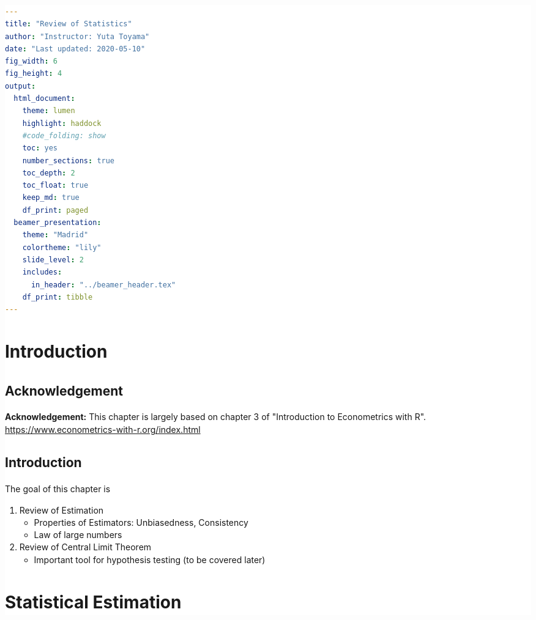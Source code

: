 ```yaml
---
title: "Review of Statistics"
author: "Instructor: Yuta Toyama"
date: "Last updated: 2020-05-10"
fig_width: 6 
fig_height: 4 
output: 
  html_document:
    theme: lumen
    highlight: haddock 
    #code_folding: show
    toc: yes
    number_sections: true
    toc_depth: 2
    toc_float: true
    keep_md: true
    df_print: paged
  beamer_presentation:
    theme: "Madrid"
    colortheme: "lily"
    slide_level: 2
    includes:
      in_header: "../beamer_header.tex"
    df_print: tibble
---
```




# Introduction

## Acknowledgement

**Acknowledgement:** This chapter is largely based on  chapter 3 of "Introduction to Econometrics with R". https://www.econometrics-with-r.org/index.html


## Introduction

The goal of this chapter is 

1. Review of Estimation
    - Properties of Estimators: Unbiasedness, Consistency
    - Law of large numbers
2. Review of Central Limit Theorem
    - Important tool for hypothesis testing (to be covered later) 

# Statistical Estimation
